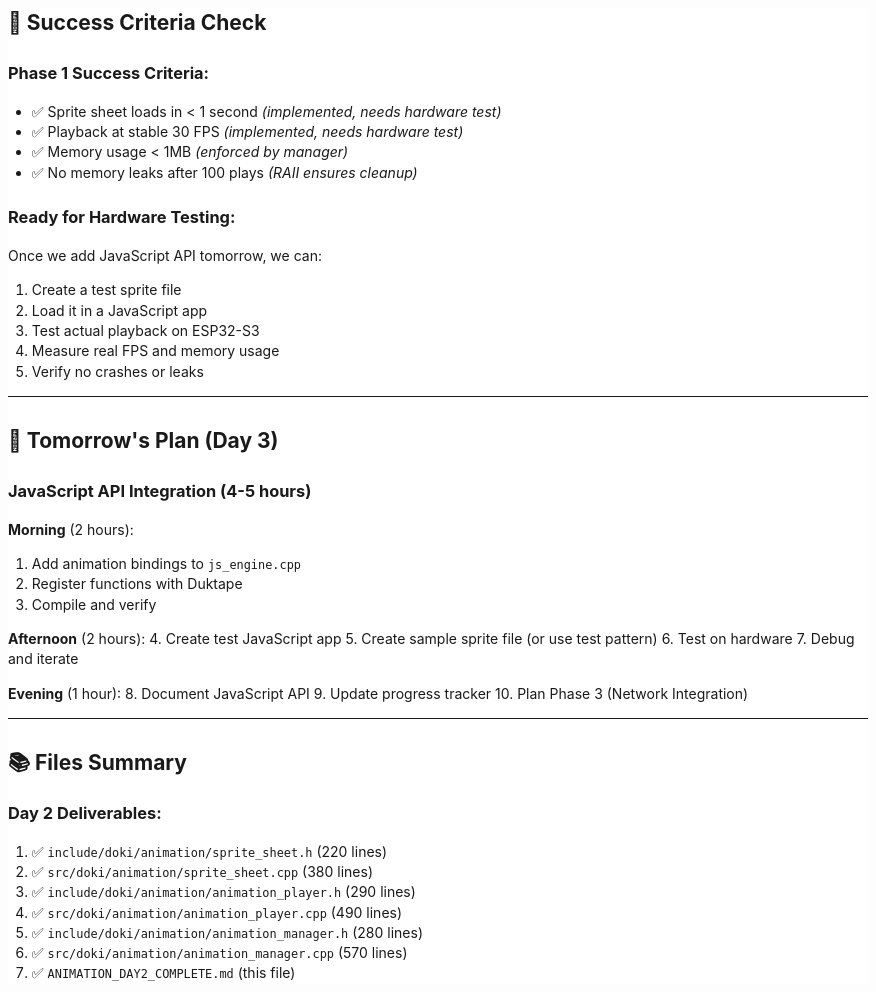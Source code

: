 
## 🎯 Success Criteria Check

### Phase 1 Success Criteria:
- ✅ Sprite sheet loads in < 1 second *(implemented, needs hardware test)*
- ✅ Playback at stable 30 FPS *(implemented, needs hardware test)*
- ✅ Memory usage < 1MB *(enforced by manager)*
- ✅ No memory leaks after 100 plays *(RAII ensures cleanup)*

### Ready for Hardware Testing:
Once we add JavaScript API tomorrow, we can:
1. Create a test sprite file
2. Load it in a JavaScript app
3. Test actual playback on ESP32-S3
4. Measure real FPS and memory usage
5. Verify no crashes or leaks

---

## 🚀 Tomorrow's Plan (Day 3)

### JavaScript API Integration (4-5 hours)

**Morning** (2 hours):
1. Add animation bindings to `js_engine.cpp`
2. Register functions with Duktape
3. Compile and verify

**Afternoon** (2 hours):
4. Create test JavaScript app
5. Create sample sprite file (or use test pattern)
6. Test on hardware
7. Debug and iterate

**Evening** (1 hour):
8. Document JavaScript API
9. Update progress tracker
10. Plan Phase 3 (Network Integration)

---

## 📚 Files Summary

### Day 2 Deliverables:
1. ✅ `include/doki/animation/sprite_sheet.h` (220 lines)
2. ✅ `src/doki/animation/sprite_sheet.cpp` (380 lines)
3. ✅ `include/doki/animation/animation_player.h` (290 lines)
4. ✅ `src/doki/animation/animation_player.cpp` (490 lines)
5. ✅ `include/doki/animation/animation_manager.h` (280 lines)
6. ✅ `src/doki/animation/animation_manager.cpp` (570 lines)
7. ✅ `ANIMATION_DAY2_COMPLETE.md` (this file)
